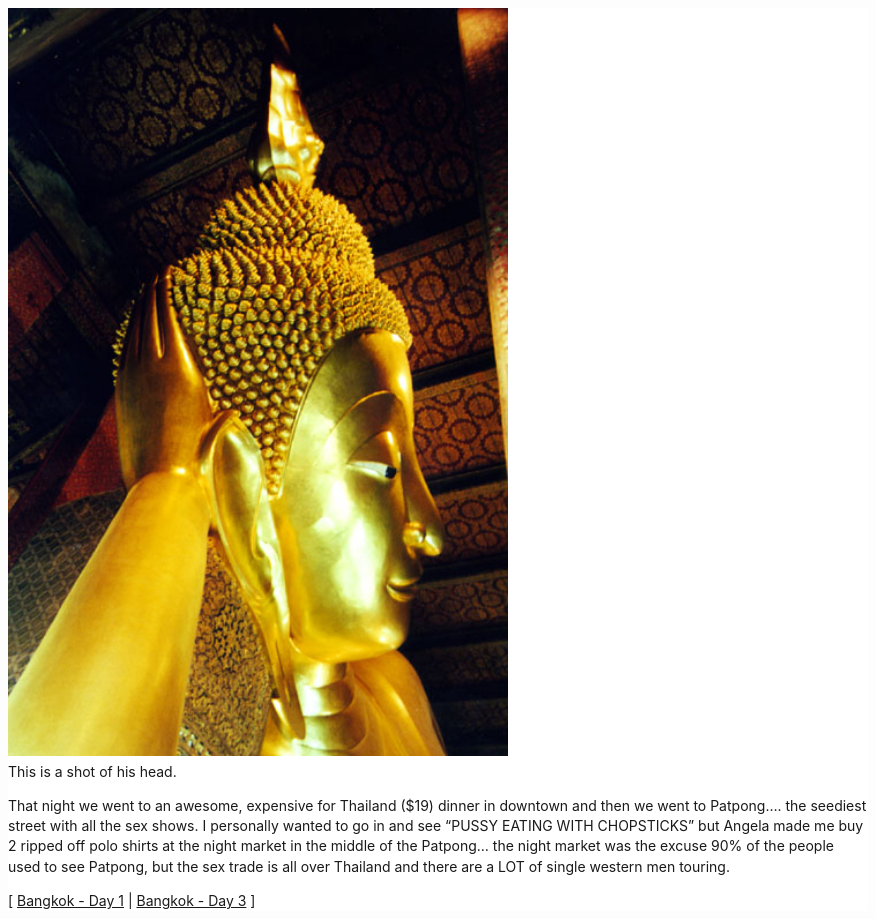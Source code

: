 <a href="/assets/images/travel/thailand/recline_buddha_wat_po2.jpg" title="head of reclining buddha"><img src="/assets/images/travel/thailand/recline_buddha_wat_po2.jpg" width="500"></a>  
This is a shot of his head.

That night we went to an awesome, expensive for Thailand ($19) dinner in
downtown and then we went to Patpong…. the seediest street with all the
sex shows. I personally wanted to go in and see “PUSSY EATING WITH
CHOPSTICKS” but Angela made me buy 2 ripped off polo shirts at the night
market in the middle of the Patpong… the night market was the excuse 90%
of the people used to see Patpong, but the sex trade is all over
Thailand and there are a LOT of single western men touring.

\[ [Bangkok - Day 1](/travel/thailand/day1.html) \| [Bangkok - Day
3](/travel/thailand/day3.html) \]
